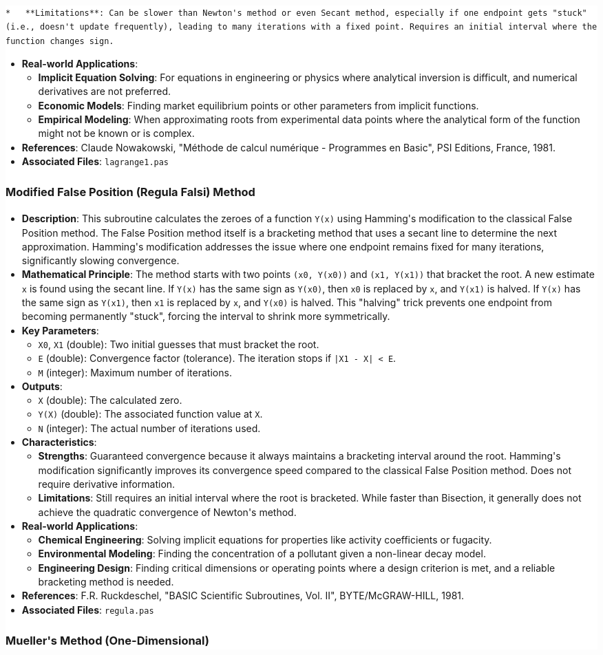    *   **Limitations**: Can be slower than Newton's method or even Secant method, especially if one endpoint gets "stuck" (i.e., doesn't update frequently), leading to many iterations with a fixed point. Requires an initial interval where the function changes sign.
*   **Real-world Applications**:
    *   **Implicit Equation Solving**: For equations in engineering or physics where analytical inversion is difficult, and numerical derivatives are not preferred.
    *   **Economic Models**: Finding market equilibrium points or other parameters from implicit functions.
    *   **Empirical Modeling**: When approximating roots from experimental data points where the analytical form of the function might not be known or is complex.
*   **References**: Claude Nowakowski, "Méthode de calcul numérique - Programmes en Basic", PSI Editions, France, 1981.
*   **Associated Files**: `lagrange1.pas`

### Modified False Position (Regula Falsi) Method

*   **Description**: This subroutine calculates the zeroes of a function `Y(x)` using Hamming's modification to the classical False Position method. The False Position method itself is a bracketing method that uses a secant line to determine the next approximation. Hamming's modification addresses the issue where one endpoint remains fixed for many iterations, significantly slowing convergence.
*   **Mathematical Principle**: The method starts with two points `(x0, Y(x0))` and `(x1, Y(x1))` that bracket the root. A new estimate `x` is found using the secant line. If `Y(x)` has the same sign as `Y(x0)`, then `x0` is replaced by `x`, and `Y(x1)` is halved. If `Y(x)` has the same sign as `Y(x1)`, then `x1` is replaced by `x`, and `Y(x0)` is halved. This "halving" trick prevents one endpoint from becoming permanently "stuck", forcing the interval to shrink more symmetrically.
*   **Key Parameters**:
    *   `X0`, `X1` (double): Two initial guesses that must bracket the root.
    *   `E` (double): Convergence factor (tolerance). The iteration stops if `|X1 - X| < E`.
    *   `M` (integer): Maximum number of iterations.
*   **Outputs**:
    *   `X` (double): The calculated zero.
    *   `Y(X)` (double): The associated function value at `X`.
    *   `N` (integer): The actual number of iterations used.
*   **Characteristics**:
    *   **Strengths**: Guaranteed convergence because it always maintains a bracketing interval around the root. Hamming's modification significantly improves its convergence speed compared to the classical False Position method. Does not require derivative information.
    *   **Limitations**: Still requires an initial interval where the root is bracketed. While faster than Bisection, it generally does not achieve the quadratic convergence of Newton's method.
*   **Real-world Applications**:
    *   **Chemical Engineering**: Solving implicit equations for properties like activity coefficients or fugacity.
    *   **Environmental Modeling**: Finding the concentration of a pollutant given a non-linear decay model.
    *   **Engineering Design**: Finding critical dimensions or operating points where a design criterion is met, and a reliable bracketing method is needed.
*   **References**: F.R. Ruckdeschel, "BASIC Scientific Subroutines, Vol. II", BYTE/McGRAW-HILL, 1981.
*   **Associated Files**: `regula.pas`

### Mueller's Method (One-Dimensional)

